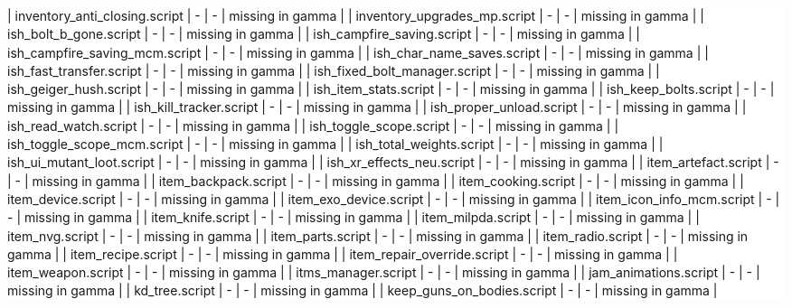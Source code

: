| inventory_anti_closing.script | - | - | missing in gamma |
| inventory_upgrades_mp.script | - | - | missing in gamma |
| ish_bolt_b_gone.script | - | - | missing in gamma |
| ish_campfire_saving.script | - | - | missing in gamma |
| ish_campfire_saving_mcm.script | - | - | missing in gamma |
| ish_char_name_saves.script | - | - | missing in gamma |
| ish_fast_transfer.script | - | - | missing in gamma |
| ish_fixed_bolt_manager.script | - | - | missing in gamma |
| ish_geiger_hush.script | - | - | missing in gamma |
| ish_item_stats.script | - | - | missing in gamma |
| ish_keep_bolts.script | - | - | missing in gamma |
| ish_kill_tracker.script | - | - | missing in gamma |
| ish_proper_unload.script | - | - | missing in gamma |
| ish_read_watch.script | - | - | missing in gamma |
| ish_toggle_scope.script | - | - | missing in gamma |
| ish_toggle_scope_mcm.script | - | - | missing in gamma |
| ish_total_weights.script | - | - | missing in gamma |
| ish_ui_mutant_loot.script | - | - | missing in gamma |
| ish_xr_effects_neu.script | - | - | missing in gamma |
| item_artefact.script | - | - | missing in gamma |
| item_backpack.script | - | - | missing in gamma |
| item_cooking.script | - | - | missing in gamma |
| item_device.script | - | - | missing in gamma |
| item_exo_device.script | - | - | missing in gamma |
| item_icon_info_mcm.script | - | - | missing in gamma |
| item_knife.script | - | - | missing in gamma |
| item_milpda.script | - | - | missing in gamma |
| item_nvg.script | - | - | missing in gamma |
| item_parts.script | - | - | missing in gamma |
| item_radio.script | - | - | missing in gamma |
| item_recipe.script | - | - | missing in gamma |
| item_repair_override.script | - | - | missing in gamma |
| item_weapon.script | - | - | missing in gamma |
| itms_manager.script | - | - | missing in gamma |
| jam_animations.script | - | - | missing in gamma |
| kd_tree.script | - | - | missing in gamma |
| keep_guns_on_bodies.script | - | - | missing in gamma |